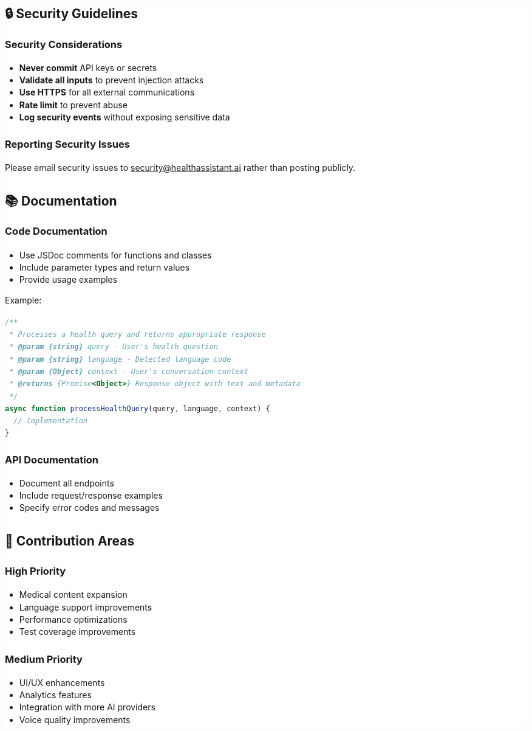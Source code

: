 ## 🔒 Security Guidelines

### Security Considerations
- **Never commit** API keys or secrets
- **Validate all inputs** to prevent injection attacks
- **Use HTTPS** for all external communications
- **Rate limit** to prevent abuse
- **Log security events** without exposing sensitive data

### Reporting Security Issues
Please email security issues to security@healthassistant.ai rather than posting publicly.

## 📚 Documentation

### Code Documentation
- Use JSDoc comments for functions and classes
- Include parameter types and return values
- Provide usage examples

Example:
```javascript
/**
 * Processes a health query and returns appropriate response
 * @param {string} query - User's health question
 * @param {string} language - Detected language code
 * @param {Object} context - User's conversation context
 * @returns {Promise<Object>} Response object with text and metadata
 */
async function processHealthQuery(query, language, context) {
  // Implementation
}
```

### API Documentation
- Document all endpoints
- Include request/response examples
- Specify error codes and messages

## 🎯 Contribution Areas

### High Priority
- Medical content expansion
- Language support improvements
- Performance optimizations
- Test coverage improvements

### Medium Priority
- UI/UX enhancements
- Analytics features
- Integration with more AI providers
- Voice quality improvements
